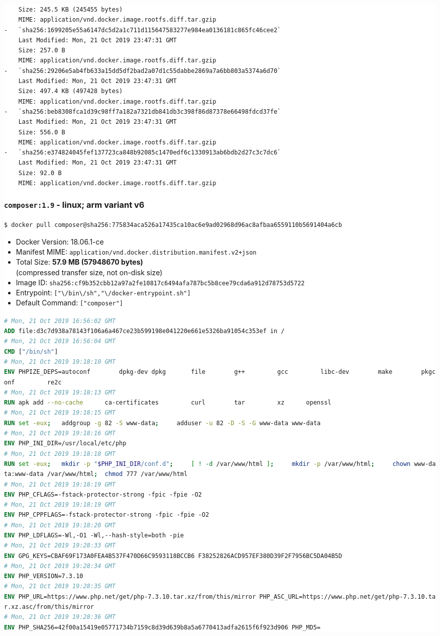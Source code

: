 		Size: 245.5 KB (245455 bytes)  
		MIME: application/vnd.docker.image.rootfs.diff.tar.gzip
	-	`sha256:1699205e55a6147dc5d2a1c711d115647583277e984ea0136181c865fc46cee2`  
		Last Modified: Mon, 21 Oct 2019 23:47:31 GMT  
		Size: 257.0 B  
		MIME: application/vnd.docker.image.rootfs.diff.tar.gzip
	-	`sha256:29206e5ab4fb633a15dd5df2bad2a07d1c55dabbe2869a7a6bb803a5374a6d70`  
		Last Modified: Mon, 21 Oct 2019 23:47:31 GMT  
		Size: 497.4 KB (497428 bytes)  
		MIME: application/vnd.docker.image.rootfs.diff.tar.gzip
	-	`sha256:beb8308fca1d39c98ff7a182a7321db841db3c398f86d87378e66498fdcd37fe`  
		Last Modified: Mon, 21 Oct 2019 23:47:31 GMT  
		Size: 556.0 B  
		MIME: application/vnd.docker.image.rootfs.diff.tar.gzip
	-	`sha256:e374824045fef137723ca848b92085c1470edf6c1330913ab6bdb2d27c3c7dc6`  
		Last Modified: Mon, 21 Oct 2019 23:47:31 GMT  
		Size: 92.0 B  
		MIME: application/vnd.docker.image.rootfs.diff.tar.gzip

### `composer:1.9` - linux; arm variant v6

```console
$ docker pull composer@sha256:775834aca526a17435ca10ac6e9ad02968d96ac8afbaa6559110b5691404a6cb
```

-	Docker Version: 18.06.1-ce
-	Manifest MIME: `application/vnd.docker.distribution.manifest.v2+json`
-	Total Size: **57.9 MB (57948670 bytes)**  
	(compressed transfer size, not on-disk size)
-	Image ID: `sha256:cf9b352cbb12a97a2fe10817c6494afa787bc5b8cee79cda6a912d78753d5722`
-	Entrypoint: `["\/bin\/sh","\/docker-entrypoint.sh"]`
-	Default Command: `["composer"]`

```dockerfile
# Mon, 21 Oct 2019 16:56:02 GMT
ADD file:d3c7d938a78143f106a6a467ce23b599198e041220e661e5326ba91054c353ef in / 
# Mon, 21 Oct 2019 16:56:04 GMT
CMD ["/bin/sh"]
# Mon, 21 Oct 2019 19:18:10 GMT
ENV PHPIZE_DEPS=autoconf 		dpkg-dev dpkg 		file 		g++ 		gcc 		libc-dev 		make 		pkgconf 		re2c
# Mon, 21 Oct 2019 19:18:13 GMT
RUN apk add --no-cache 		ca-certificates 		curl 		tar 		xz 		openssl
# Mon, 21 Oct 2019 19:18:15 GMT
RUN set -eux; 	addgroup -g 82 -S www-data; 	adduser -u 82 -D -S -G www-data www-data
# Mon, 21 Oct 2019 19:18:16 GMT
ENV PHP_INI_DIR=/usr/local/etc/php
# Mon, 21 Oct 2019 19:18:18 GMT
RUN set -eux; 	mkdir -p "$PHP_INI_DIR/conf.d"; 	[ ! -d /var/www/html ]; 	mkdir -p /var/www/html; 	chown www-data:www-data /var/www/html; 	chmod 777 /var/www/html
# Mon, 21 Oct 2019 19:18:19 GMT
ENV PHP_CFLAGS=-fstack-protector-strong -fpic -fpie -O2
# Mon, 21 Oct 2019 19:18:19 GMT
ENV PHP_CPPFLAGS=-fstack-protector-strong -fpic -fpie -O2
# Mon, 21 Oct 2019 19:18:20 GMT
ENV PHP_LDFLAGS=-Wl,-O1 -Wl,--hash-style=both -pie
# Mon, 21 Oct 2019 19:28:33 GMT
ENV GPG_KEYS=CBAF69F173A0FEA4B537F470D66C9593118BCCB6 F38252826ACD957EF380D39F2F7956BC5DA04B5D
# Mon, 21 Oct 2019 19:28:34 GMT
ENV PHP_VERSION=7.3.10
# Mon, 21 Oct 2019 19:28:35 GMT
ENV PHP_URL=https://www.php.net/get/php-7.3.10.tar.xz/from/this/mirror PHP_ASC_URL=https://www.php.net/get/php-7.3.10.tar.xz.asc/from/this/mirror
# Mon, 21 Oct 2019 19:28:36 GMT
ENV PHP_SHA256=42f00a15419e05771734b7159c8d39d639b8a5a6770413adfa2615f6f923d906 PHP_MD5=
```